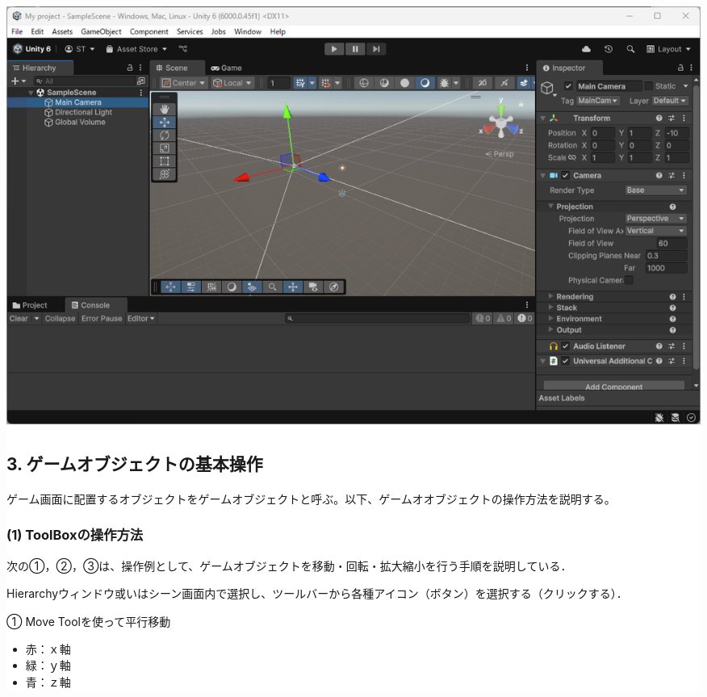![main-camera](./main-camera.png)


## 3. ゲームオブジェクトの基本操作

ゲーム画面に配置するオブジェクトをゲームオブジェクトと呼ぶ。以下、ゲームオオブジェクトの操作方法を説明する。

### (1) ToolBoxの操作方法

次の①，②，③は、操作例として、ゲームオブジェクトを移動・回転・拡大縮小を行う手順を説明している．

Hierarchyウィンドウ或いはシーン画面内で選択し、ツールバーから各種アイコン（ボタン）を選択する（クリックする）．

① Move Toolを使って平行移動

- 赤：ｘ軸
- 緑：ｙ軸
- 青：ｚ軸
